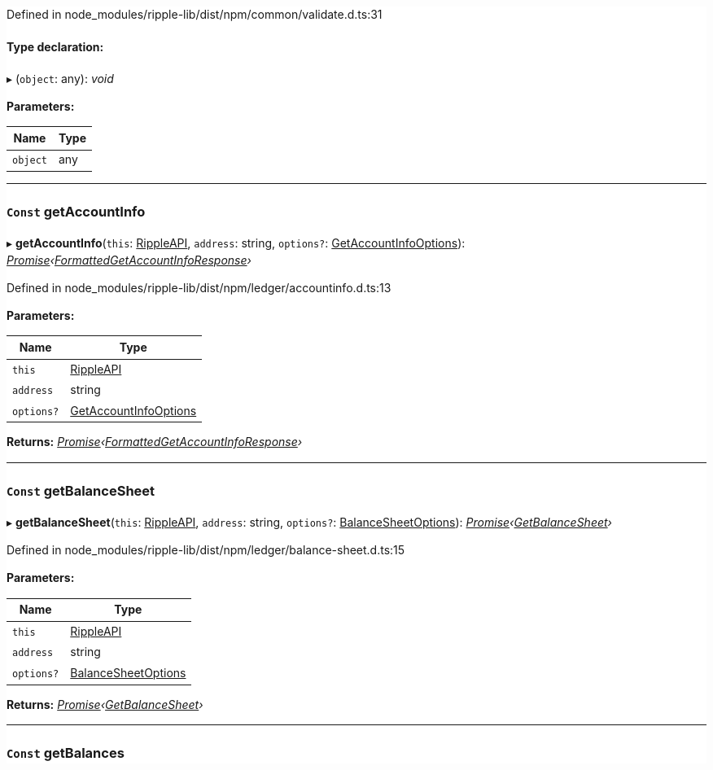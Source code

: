 Defined in node_modules/ripple-lib/dist/npm/common/validate.d.ts:31

#### Type declaration:

▸ (`object`: any): *void*

**Parameters:**

Name | Type |
------ | ------ |
`object` | any |

___

### `Const` getAccountInfo

▸ **getAccountInfo**(`this`: [RippleAPI](classes/rippleapi.md), `address`: string, `options?`: [GetAccountInfoOptions](globals.md#getaccountinfooptions)): *[Promise](interfaces/promise.md)‹[FormattedGetAccountInfoResponse](globals.md#formattedgetaccountinforesponse)›*

Defined in node_modules/ripple-lib/dist/npm/ledger/accountinfo.d.ts:13

**Parameters:**

Name | Type |
------ | ------ |
`this` | [RippleAPI](classes/rippleapi.md) |
`address` | string |
`options?` | [GetAccountInfoOptions](globals.md#getaccountinfooptions) |

**Returns:** *[Promise](interfaces/promise.md)‹[FormattedGetAccountInfoResponse](globals.md#formattedgetaccountinforesponse)›*

___

### `Const` getBalanceSheet

▸ **getBalanceSheet**(`this`: [RippleAPI](classes/rippleapi.md), `address`: string, `options?`: [BalanceSheetOptions](globals.md#balancesheetoptions)): *[Promise](interfaces/promise.md)‹[GetBalanceSheet](globals.md#getbalancesheet)›*

Defined in node_modules/ripple-lib/dist/npm/ledger/balance-sheet.d.ts:15

**Parameters:**

Name | Type |
------ | ------ |
`this` | [RippleAPI](classes/rippleapi.md) |
`address` | string |
`options?` | [BalanceSheetOptions](globals.md#balancesheetoptions) |

**Returns:** *[Promise](interfaces/promise.md)‹[GetBalanceSheet](globals.md#getbalancesheet)›*

___

### `Const` getBalances
